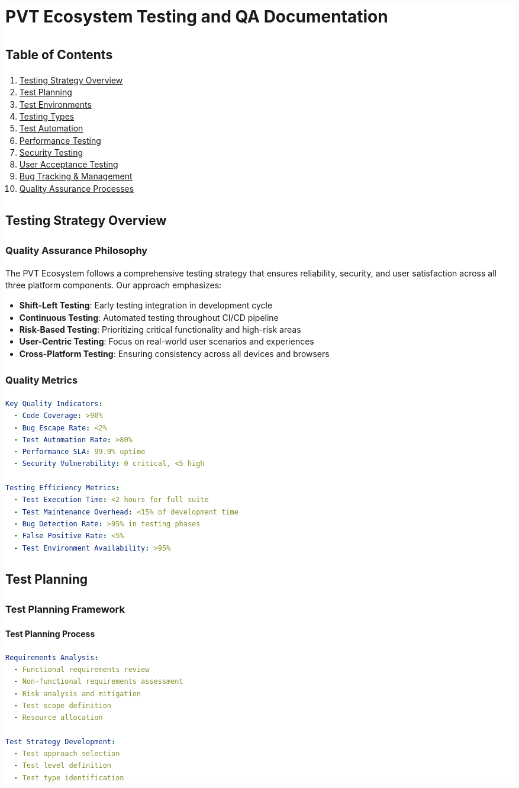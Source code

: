 # PVT Ecosystem Testing and QA Documentation

## Table of Contents
1. [Testing Strategy Overview](#testing-strategy-overview)
2. [Test Planning](#test-planning)
3. [Test Environments](#test-environments)
4. [Testing Types](#testing-types)
5. [Test Automation](#test-automation)
6. [Performance Testing](#performance-testing)
7. [Security Testing](#security-testing)
8. [User Acceptance Testing](#user-acceptance-testing)
9. [Bug Tracking & Management](#bug-tracking--management)
10. [Quality Assurance Processes](#quality-assurance-processes)

## Testing Strategy Overview

### Quality Assurance Philosophy
The PVT Ecosystem follows a comprehensive testing strategy that ensures reliability, security, and user satisfaction across all three platform components. Our approach emphasizes:

- **Shift-Left Testing**: Early testing integration in development cycle
- **Continuous Testing**: Automated testing throughout CI/CD pipeline
- **Risk-Based Testing**: Prioritizing critical functionality and high-risk areas
- **User-Centric Testing**: Focus on real-world user scenarios and experiences
- **Cross-Platform Testing**: Ensuring consistency across all devices and browsers

### Quality Metrics
```yaml
Key Quality Indicators:
  - Code Coverage: >90%
  - Bug Escape Rate: <2%
  - Test Automation Rate: >80%
  - Performance SLA: 99.9% uptime
  - Security Vulnerability: 0 critical, <5 high

Testing Efficiency Metrics:
  - Test Execution Time: <2 hours for full suite
  - Test Maintenance Overhead: <15% of development time
  - Bug Detection Rate: >95% in testing phases
  - False Positive Rate: <5%
  - Test Environment Availability: >95%
```

## Test Planning

### Test Planning Framework

#### Test Planning Process
```yaml
Requirements Analysis:
  - Functional requirements review
  - Non-functional requirements assessment
  - Risk analysis and mitigation
  - Test scope definition
  - Resource allocation

Test Strategy Development:
  - Test approach selection
  - Test level definition
  - Test type identification
```
